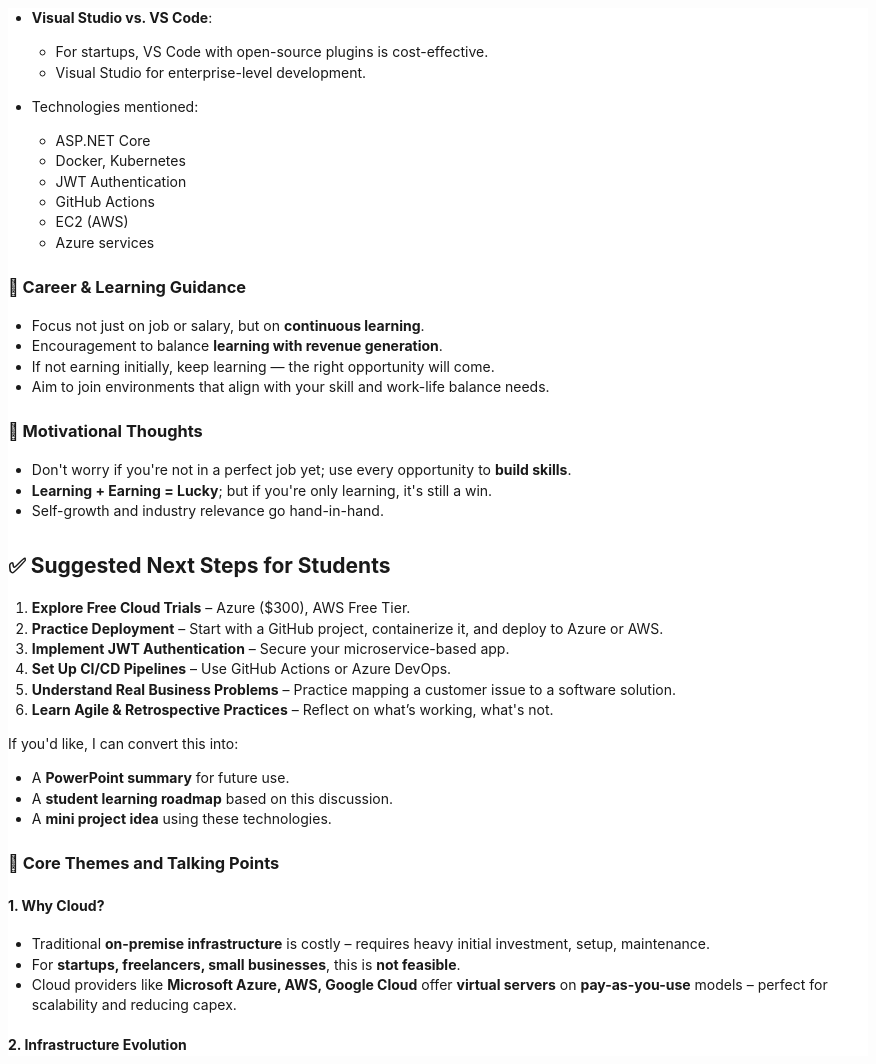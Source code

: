 * **Visual Studio vs. VS Code**:

  * For startups, VS Code with open-source plugins is cost-effective.
  * Visual Studio for enterprise-level development.
* Technologies mentioned:

  * ASP.NET Core
  * Docker, Kubernetes
  * JWT Authentication
  * GitHub Actions
  * EC2 (AWS)
  * Azure services

### 🧠 Career & Learning Guidance

* Focus not just on job or salary, but on **continuous learning**.
* Encouragement to balance **learning with revenue generation**.
* If not earning initially, keep learning — the right opportunity will come.
* Aim to join environments that align with your skill and work-life balance needs.

### 💬 Motivational Thoughts

* Don't worry if you're not in a perfect job yet; use every opportunity to **build skills**.
* **Learning + Earning = Lucky**; but if you're only learning, it's still a win.
* Self-growth and industry relevance go hand-in-hand.

## ✅ Suggested Next Steps for Students

1. **Explore Free Cloud Trials** – Azure (\$300), AWS Free Tier.
2. **Practice Deployment** – Start with a GitHub project, containerize it, and deploy to Azure or AWS.
3. **Implement JWT Authentication** – Secure your microservice-based app.
4. **Set Up CI/CD Pipelines** – Use GitHub Actions or Azure DevOps.
5. **Understand Real Business Problems** – Practice mapping a customer issue to a software solution.
6. **Learn Agile & Retrospective Practices** – Reflect on what’s working, what's not.

If you'd like, I can convert this into:

* A **PowerPoint summary** for future use.
* A **student learning roadmap** based on this discussion.
* A **mini project idea** using these technologies.

### 🧠 **Core Themes and Talking Points**

#### 1. **Why Cloud?**

* Traditional **on-premise infrastructure** is costly – requires heavy initial investment, setup, maintenance.
* For **startups, freelancers, small businesses**, this is **not feasible**.
* Cloud providers like **Microsoft Azure, AWS, Google Cloud** offer **virtual servers** on **pay-as-you-use** models – perfect for scalability and reducing capex.

#### 2. **Infrastructure Evolution**
